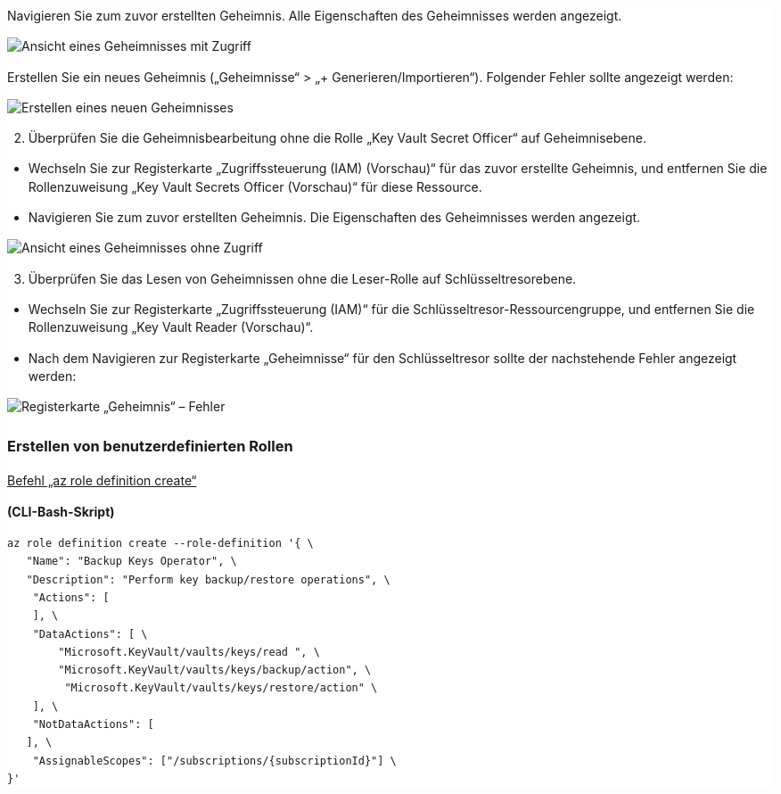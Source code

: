 Navigieren Sie zum zuvor erstellten Geheimnis. Alle Eigenschaften des Geheimnisses werden angezeigt.

![Ansicht eines Geheimnisses mit Zugriff](../media/rbac/image-10.png)

Erstellen Sie ein neues Geheimnis („Geheimnisse“ \> „+ Generieren/Importieren“). Folgender Fehler sollte angezeigt werden:

   ![Erstellen eines neuen Geheimnisses](../media/rbac/image-11.png)

2.  Überprüfen Sie die Geheimnisbearbeitung ohne die Rolle „Key Vault Secret Officer“ auf Geheimnisebene.

-   Wechseln Sie zur Registerkarte „Zugriffssteuerung (IAM) (Vorschau)“ für das zuvor erstellte Geheimnis, und entfernen Sie die Rollenzuweisung „Key Vault Secrets Officer (Vorschau)“ für diese Ressource.

-   Navigieren Sie zum zuvor erstellten Geheimnis. Die Eigenschaften des Geheimnisses werden angezeigt.

   ![Ansicht eines Geheimnisses ohne Zugriff](../media/rbac/image-12.png)

3. Überprüfen Sie das Lesen von Geheimnissen ohne die Leser-Rolle auf Schlüsseltresorebene.

-   Wechseln Sie zur Registerkarte „Zugriffssteuerung (IAM)“ für die Schlüsseltresor-Ressourcengruppe, und entfernen Sie die Rollenzuweisung „Key Vault Reader (Vorschau)“.

-   Nach dem Navigieren zur Registerkarte „Geheimnisse“ für den Schlüsseltresor sollte der nachstehende Fehler angezeigt werden:

   ![Registerkarte „Geheimnis“ – Fehler](../media/rbac/image-13.png)

### <a name="creating-custom-roles"></a>Erstellen von benutzerdefinierten Rollen 

[Befehl „az role definition create“](https://docs.microsoft.com/cli/azure/role/definition#az-role-definition-create)

**(CLI-Bash-Skript)</br>**
```azurecli
az role definition create --role-definition '{ \
   "Name": "Backup Keys Operator", \
   "Description": "Perform key backup/restore operations", \
    "Actions": [ 
    ], \
    "DataActions": [ \
        "Microsoft.KeyVault/vaults/keys/read ", \
        "Microsoft.KeyVault/vaults/keys/backup/action", \
         "Microsoft.KeyVault/vaults/keys/restore/action" \
    ], \
    "NotDataActions": [ 
   ], \
    "AssignableScopes": ["/subscriptions/{subscriptionId}"] \
}'
```
